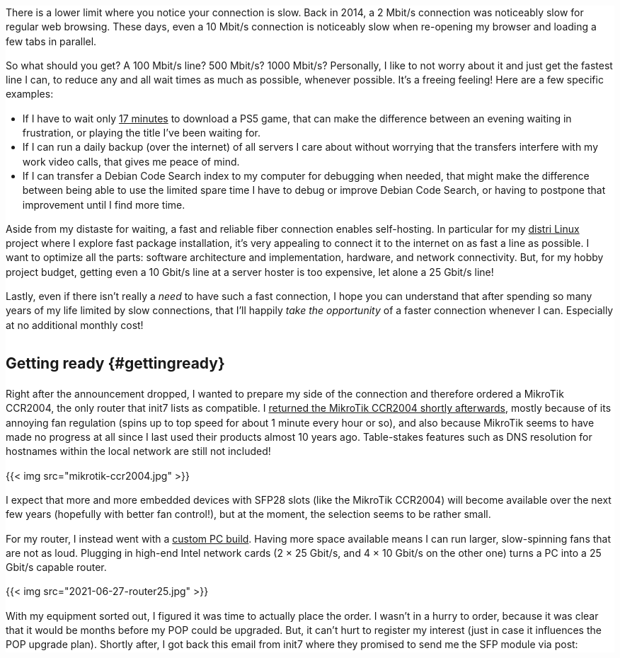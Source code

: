 There is a lower limit where you notice your connection is slow. Back in 2014, a 2 Mbit/s connection was noticeably slow for regular web browsing. These days, even a 10 Mbit/s connection is noticeably slow when re-opening my browser and loading a few tabs in parallel.

So what should you get? A 100 Mbit/s line? 500 Mbit/s? 1000 Mbit/s? Personally, I like to not worry about it and just get the fastest line I can, to reduce any and all wait times as much as possible, whenever possible. It’s a freeing feeling! Here are a few specific examples:

* If I have to wait only [17 minutes](https://twitter.com/zekjur/status/1494569749195468813) to download a PS5 game, that can make the difference between an evening waiting in frustration, or playing the title I’ve been waiting for.
* If I can run a daily backup (over the internet) of all servers I care about without worrying that the transfers interfere with my work video calls, that gives me peace of mind.
* If I can transfer a Debian Code Search index to my computer for debugging when needed, that might make the difference between being able to use the limited spare time I have to debug or improve Debian Code Search, or having to postpone that improvement until I find more time.

Aside from my distaste for waiting, a fast and reliable fiber connection enables self-hosting. In particular for my [distri Linux](https://distr1.org/) project where I explore fast package installation, it’s very appealing to connect it to the internet on as fast a line as possible. I want to optimize all the parts: software architecture and implementation, hardware, and network connectivity. But, for my hobby project budget, getting even a 10 Gbit/s line at a server hoster is too expensive, let alone a 25 Gbit/s line!

Lastly, even if there isn’t really a *need* to have such a fast connection, I hope you can understand that after spending so many years of my life limited by slow connections, that I’ll happily *take the opportunity* of a faster connection whenever I can. Especially at no additional monthly cost!

## Getting ready {#gettingready}

Right after the announcement dropped, I wanted to prepare my side of the connection and therefore ordered a MikroTik CCR2004, the only router that init7 lists as compatible. I [returned the MikroTik CCR2004 shortly afterwards](/posts/2021-05-28-configured-and-returned-mikrotik-ccr2004-for-fiber7/), mostly because of its annoying fan regulation (spins up to top speed for about 1 minute every hour or so), and also because MikroTik seems to have made no progress at all since I last used their products almost 10 years ago. Table-stakes features such as DNS resolution for hostnames within the local network are still not included!

{{< img src="mikrotik-ccr2004.jpg" >}}

I expect that more and more embedded devices with SFP28 slots (like the MikroTik CCR2004) will become available over the next few years (hopefully with better fan control!), but at the moment, the selection seems to be rather small.

For my router, I instead went with a [custom PC build](/posts/2021-07-10-linux-25gbit-internet-router-pc-build/). Having more space available means I can run larger, slow-spinning fans that are not as loud. Plugging in high-end Intel network cards (2 × 25 Gbit/s, and 4 × 10 Gbit/s on the other one) turns a PC into a 25 Gbit/s capable router.

{{< img src="2021-06-27-router25.jpg" >}}


With my equipment sorted out, I figured it was time to actually place the order. I wasn’t in a hurry to order, because it was clear that it would be months before my POP could be upgraded. But, it can’t hurt to register my interest (just in case it influences the POP upgrade plan). Shortly after, I got back this email from init7 where they promised to send me the SFP module via post:
